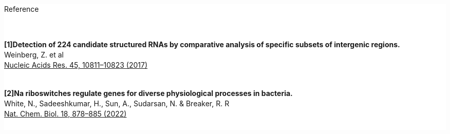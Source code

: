 <p class="header_box">Reference</p>
<p><br /></p>
            
<p><strong>[1]Detection of 224 candidate structured RNAs by comparative analysis of specific subsets of intergenic regions.</strong><br />
Weinberg, Z. et al<br />
<a href="https://pubmed.ncbi.nlm.nih.gov/28977401/" target="_blank">Nucleic Acids Res. 45, 10811–10823 (2017)</a><br /><br /></p>
                
<p><strong>[2]Na riboswitches regulate genes for diverse physiological processes in bacteria.</strong><br />
White, N., Sadeeshkumar, H., Sun, A., Sudarsan, N. & Breaker, R. R<br />
<a href="https://pubmed.ncbi.nlm.nih.gov/35879547/" target="_blank">Nat. Chem. Biol. 18, 878–885 (2022)</a><br /><br /></p>
                